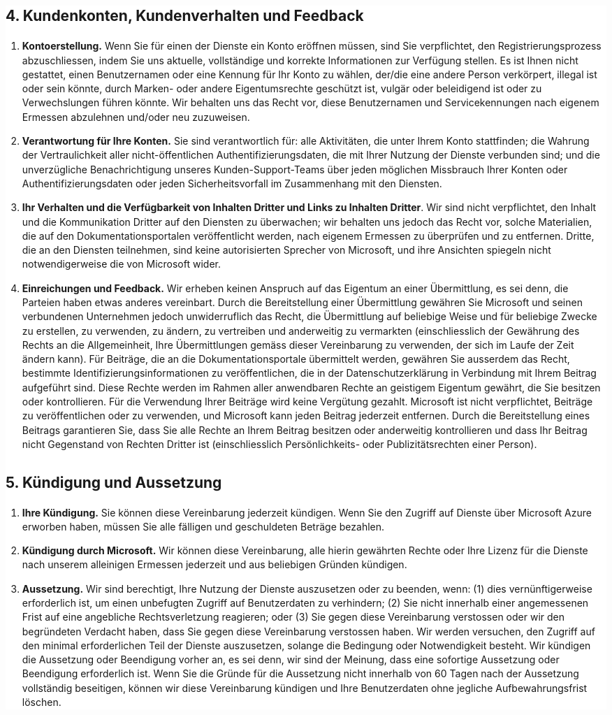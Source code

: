 ## 4. Kundenkonten, Kundenverhalten und Feedback

1. **Kontoerstellung.** Wenn Sie für einen der Dienste ein Konto eröffnen müssen, sind Sie verpflichtet, den Registrierungsprozess abzuschliessen, indem Sie uns aktuelle, vollständige und korrekte Informationen zur Verfügung stellen. Es ist Ihnen nicht gestattet, einen Benutzernamen oder eine Kennung für Ihr Konto zu wählen, der/die eine andere Person verkörpert, illegal ist oder sein könnte, durch Marken- oder andere Eigentumsrechte geschützt ist, vulgär oder beleidigend ist oder zu Verwechslungen führen könnte. Wir behalten uns das Recht vor, diese Benutzernamen und Servicekennungen nach eigenem Ermessen abzulehnen und/oder neu zuzuweisen.

2. **Verantwortung für Ihre Konten.** Sie sind verantwortlich für: alle Aktivitäten, die unter Ihrem Konto stattfinden; die Wahrung der Vertraulichkeit aller nicht-öffentlichen Authentifizierungsdaten, die mit Ihrer Nutzung der Dienste verbunden sind; und die unverzügliche Benachrichtigung unseres Kunden-Support-Teams über jeden möglichen Missbrauch Ihrer Konten oder Authentifizierungsdaten oder jeden Sicherheitsvorfall im Zusammenhang mit den Diensten.

3. **Ihr Verhalten und die Verfügbarkeit von Inhalten Dritter und Links zu Inhalten Dritter**. Wir sind nicht verpflichtet, den Inhalt und die Kommunikation Dritter auf den Diensten zu überwachen; wir behalten uns jedoch das Recht vor, solche Materialien, die auf den Dokumentationsportalen veröffentlicht werden, nach eigenem Ermessen zu überprüfen und zu entfernen. Dritte, die an den Diensten teilnehmen, sind keine autorisierten Sprecher von Microsoft, und ihre Ansichten spiegeln nicht notwendigerweise die von Microsoft wider.

4. **Einreichungen und Feedback.** Wir erheben keinen Anspruch auf das Eigentum an einer Übermittlung, es sei denn, die Parteien haben etwas anderes vereinbart. Durch die Bereitstellung einer Übermittlung gewähren Sie Microsoft und seinen verbundenen Unternehmen jedoch unwiderruflich das Recht, die Übermittlung auf beliebige Weise und für beliebige Zwecke zu erstellen, zu verwenden, zu ändern, zu vertreiben und anderweitig zu vermarkten (einschliesslich der Gewährung des Rechts an die Allgemeinheit, Ihre Übermittlungen gemäss dieser Vereinbarung zu verwenden, der sich im Laufe der Zeit ändern kann). Für Beiträge, die an die Dokumentationsportale übermittelt werden, gewähren Sie ausserdem das Recht, bestimmte Identifizierungsinformationen zu veröffentlichen, die in der Datenschutzerklärung in Verbindung mit Ihrem Beitrag aufgeführt sind. Diese Rechte werden im Rahmen aller anwendbaren Rechte an geistigem Eigentum gewährt, die Sie besitzen oder kontrollieren. Für die Verwendung Ihrer Beiträge wird keine Vergütung gezahlt. Microsoft ist nicht verpflichtet, Beiträge zu veröffentlichen oder zu verwenden, und Microsoft kann jeden Beitrag jederzeit entfernen. Durch die Bereitstellung eines Beitrags garantieren Sie, dass Sie alle Rechte an Ihrem Beitrag besitzen oder anderweitig kontrollieren und dass Ihr Beitrag nicht Gegenstand von Rechten Dritter ist (einschliesslich Persönlichkeits- oder Publizitätsrechten einer Person).

## 5. Kündigung und Aussetzung

1. **Ihre Kündigung.** Sie können diese Vereinbarung jederzeit kündigen. Wenn Sie den Zugriff auf Dienste über Microsoft Azure erworben haben, müssen Sie alle fälligen und geschuldeten Beträge bezahlen.

2. **Kündigung durch Microsoft.** Wir können diese Vereinbarung, alle hierin gewährten Rechte oder Ihre Lizenz für die Dienste nach unserem alleinigen Ermessen jederzeit und aus beliebigen Gründen kündigen.

3. **Aussetzung.** Wir sind berechtigt, Ihre Nutzung der Dienste auszusetzen oder zu beenden, wenn: (1) dies vernünftigerweise erforderlich ist, um einen unbefugten Zugriff auf Benutzerdaten zu verhindern; (2) Sie nicht innerhalb einer angemessenen Frist auf eine angebliche Rechtsverletzung reagieren; oder (3) Sie gegen diese Vereinbarung verstossen oder wir den begründeten Verdacht haben, dass Sie gegen diese Vereinbarung verstossen haben.
    Wir werden versuchen, den Zugriff auf den minimal erforderlichen Teil der Dienste auszusetzen, solange die Bedingung oder Notwendigkeit besteht. Wir kündigen die Aussetzung oder Beendigung vorher an, es sei denn, wir sind der Meinung, dass eine sofortige Aussetzung oder Beendigung erforderlich ist. Wenn Sie die Gründe für die Aussetzung nicht innerhalb von 60 Tagen nach der Aussetzung vollständig beseitigen, können wir diese Vereinbarung kündigen und Ihre Benutzerdaten ohne jegliche Aufbewahrungsfrist löschen.
